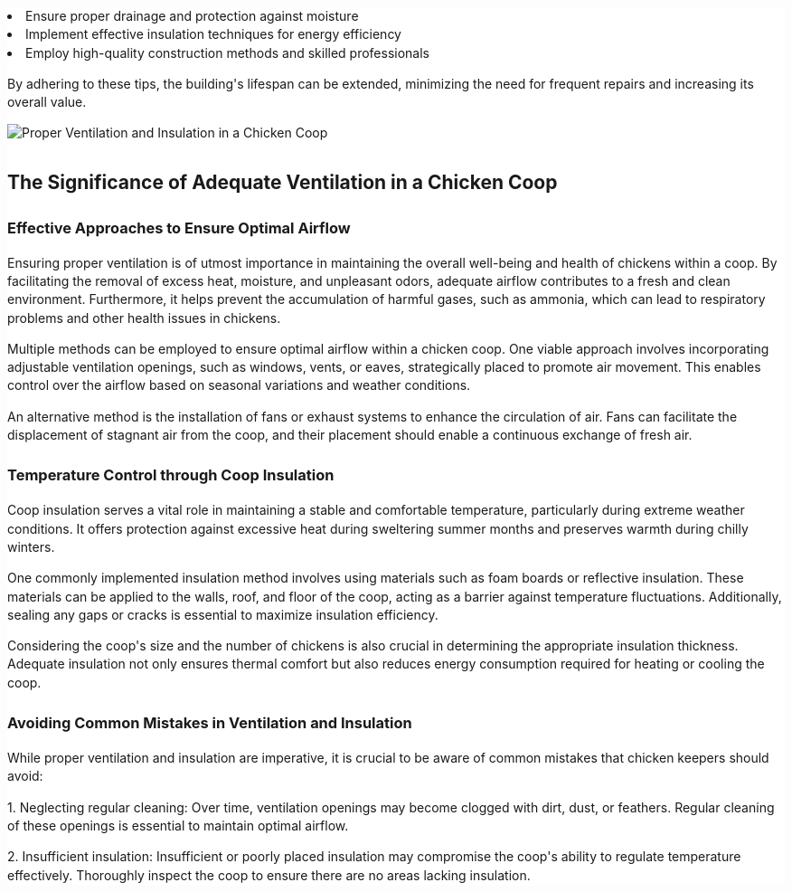 <li>Ensure proper drainage and protection against moisture</li>

<li>Implement effective insulation techniques for energy efficiency</li>

<li>Employ high-quality construction methods and skilled professionals</li>

</ul>

<p>By adhering to these tips, the building's lifespan can be extended, minimizing the need for frequent repairs and increasing its overall value.</p>

<img alt="Proper Ventilation and Insulation in a Chicken Coop" src="https://tse1.mm.bing.net/th?q=ventilation-and-insulation-chicken-coop-simple"/>

<h2>The Significance of Adequate Ventilation in a Chicken Coop</h2>

<h3>Effective Approaches to Ensure Optimal Airflow</h3>

<p>Ensuring proper ventilation is of utmost importance in maintaining the overall well-being and health of chickens within a coop. By facilitating the removal of excess heat, moisture, and unpleasant odors, adequate airflow contributes to a fresh and clean environment. Furthermore, it helps prevent the accumulation of harmful gases, such as ammonia, which can lead to respiratory problems and other health issues in chickens.</p>

<p>Multiple methods can be employed to ensure optimal airflow within a chicken coop. One viable approach involves incorporating adjustable ventilation openings, such as windows, vents, or eaves, strategically placed to promote air movement. This enables control over the airflow based on seasonal variations and weather conditions.</p>

<p>An alternative method is the installation of fans or exhaust systems to enhance the circulation of air. Fans can facilitate the displacement of stagnant air from the coop, and their placement should enable a continuous exchange of fresh air.</p>

<h3>Temperature Control through Coop Insulation</h3>

<p>Coop insulation serves a vital role in maintaining a stable and comfortable temperature, particularly during extreme weather conditions. It offers protection against excessive heat during sweltering summer months and preserves warmth during chilly winters.</p>

<p>One commonly implemented insulation method involves using materials such as foam boards or reflective insulation. These materials can be applied to the walls, roof, and floor of the coop, acting as a barrier against temperature fluctuations. Additionally, sealing any gaps or cracks is essential to maximize insulation efficiency.</p>

<p>Considering the coop's size and the number of chickens is also crucial in determining the appropriate insulation thickness. Adequate insulation not only ensures thermal comfort but also reduces energy consumption required for heating or cooling the coop.</p>

<h3>Avoiding Common Mistakes in Ventilation and Insulation</h3>

<p>While proper ventilation and insulation are imperative, it is crucial to be aware of common mistakes that chicken keepers should avoid:</p>

<p>1. Neglecting regular cleaning: Over time, ventilation openings may become clogged with dirt, dust, or feathers. Regular cleaning of these openings is essential to maintain optimal airflow.</p>

<p>2. Insufficient insulation: Insufficient or poorly placed insulation may compromise the coop's ability to regulate temperature effectively. Thoroughly inspect the coop to ensure there are no areas lacking insulation.</p>

